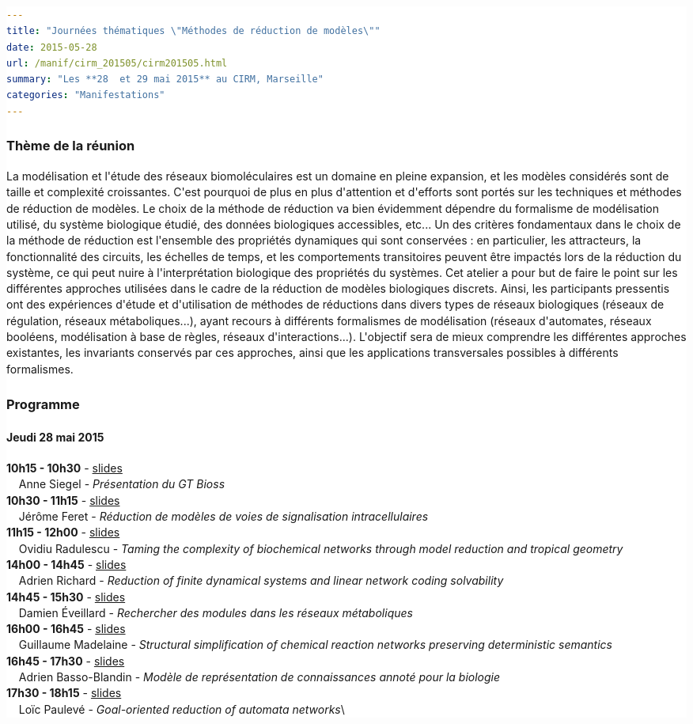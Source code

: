 ```yaml
---
title: "Journées thématiques \"Méthodes de réduction de modèles\""
date: 2015-05-28
url: /manif/cirm_201505/cirm201505.html
summary: "Les **28  et 29 mai 2015** au CIRM, Marseille"
categories: "Manifestations"
---
```



### Thème de la réunion

La modélisation et l'étude des réseaux biomoléculaires est un domaine en
pleine expansion, et les modèles considérés sont de taille et complexité
croissantes. C'est pourquoi de plus en plus d'attention et d'efforts
sont portés sur les techniques et méthodes de réduction de modèles. Le
choix de la méthode de réduction va bien évidemment dépendre du
formalisme de modélisation utilisé, du système biologique étudié, des
données biologiques accessibles, etc\... Un des critères fondamentaux
dans le choix de la méthode de réduction est l'ensemble des propriétés
dynamiques qui sont conservées : en particulier, les attracteurs, la
fonctionnalité des circuits, les échelles de temps, et les comportements
transitoires peuvent être impactés lors de la réduction du système, ce
qui peut nuire à l'interprétation biologique des propriétés du systèmes.
Cet atelier a pour but de faire le point sur les différentes approches
utilisées dans le cadre de la réduction de modèles biologiques discrets.
Ainsi, les participants pressentis ont des expériences d'étude et
d'utilisation de méthodes de réductions dans divers types de réseaux
biologiques (réseaux de régulation, réseaux métaboliques\...), ayant
recours à différents formalismes de modélisation (réseaux d'automates,
réseaux booléens, modélisation à base de règles, réseaux
d'interactions\...). L'objectif sera de mieux comprendre les différentes
approches existantes, les invariants conservés par ces approches, ainsi
que les applications transversales possibles à différents formalismes.

### Programme

#### Jeudi 28 mai 2015

**10h15 - 10h30** - [slides](siegel.pdf)\
    Anne Siegel - *Présentation du GT Bioss*\
**10h30 - 11h15** - [slides](feret.pdf)\
    Jérôme Feret - *Réduction de modèles de voies de signalisation
intracellulaires*\
**11h15 - 12h00** - [slides](radulescu.pdf)\
    Ovidiu Radulescu - *Taming the complexity of biochemical networks
through model reduction and tropical geometry*\
**14h00 - 14h45** - [slides](richard.pdf)\
    Adrien Richard - *Reduction of finite dynamical systems and linear
network coding solvability*\
**14h45 - 15h30** - [slides](eveillard.pdf)\
    Damien Éveillard - *Rechercher des modules dans les réseaux
métaboliques*\
**16h00 - 16h45** - [slides](madelaine.pdf)\
    Guillaume Madelaine - *Structural simplification of chemical
reaction networks preserving deterministic semantics*\
**16h45 - 17h30** - [slides](basso.pdf)\
    Adrien Basso-Blandin - *Modèle de représentation de connaissances
annoté pour la biologie*\
**17h30 - 18h15** - [slides](pauleve.pdf)\
    Loïc Paulevé - *Goal-oriented reduction of automata networks*\

